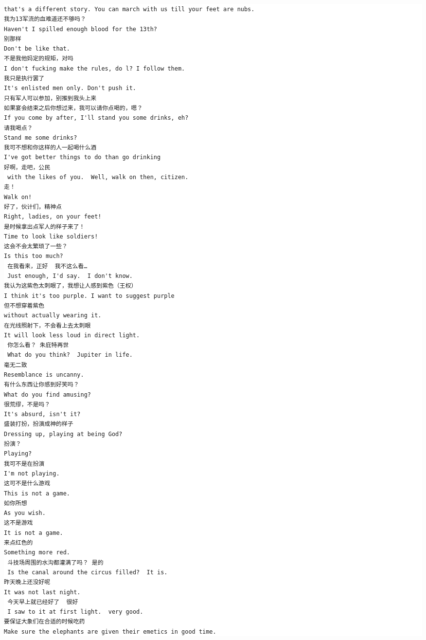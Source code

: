 	that's a different story. You can march with us till your feet are nubs.
	我为13军流的血难道还不够吗？
	Haven't I spilled enough blood for the 13th?
	别那样
	Don't be like that.
	不是我他妈定的规矩，对吗
	I don't fucking make the rules, do l? I follow them.
	我只是执行罢了
	It's enlisted men only. Don't push it.
	只有军人可以参加，别推到我头上来
	如果宴会结束之后你想过来，我可以请你点喝的，嗯？
	If you come by after, I'll stand you some drinks, eh?
	请我喝点？
	Stand me some drinks?
	我可不想和你这样的人一起喝什么酒
	I've got better things to do than go drinking
	好啊，走吧，公民
	 with the likes of you.  Well, walk on then, citizen.
	走！
	Walk on!
	好了，伙计们，精神点
	Right, ladies, on your feet!
	是时候拿出点军人的样子来了！
	Time to look like soldiers!
	这会不会太繁琐了一些？
	Is this too much?
	 在我看来，正好  我不这么看…
	 Just enough, I'd say.  I don't know.
	我认为这紫色太刺眼了，我想让人感到紫色（王权）
	I think it's too purple. I want to suggest purple
	但不想穿着紫色
	without actually wearing it.
	在光线照射下，不会看上去太刺眼
	It will look less loud in direct light.
	 你怎么看？ 朱庇特再世
	 What do you think?  Jupiter in life.
	毫无二致
	Resemblance is uncanny.
	有什么东西让你感到好笑吗？
	What do you find amusing?
	很荒缪，不是吗？
	It's absurd, isn't it?
	盛装打扮，扮演成神的样子
	Dressing up, playing at being God?
	扮演？
	Playing?
	我可不是在扮演
	I'm not playing.
	这可不是什么游戏
	This is not a game.
	如你所想
	As you wish.
	这不是游戏
	It is not a game.
	来点红色的
	Something more red.
	 斗技场周围的水沟都灌满了吗？ 是的
	 Is the canal around the circus filled?  It is.
	昨天晚上还没好呢
	It was not last night.
	 今天早上就已经好了  很好
	 I saw to it at first light.  very good.
	要保证大象们在合适的时候吃药
	Make sure the elephants are given their emetics in good time.